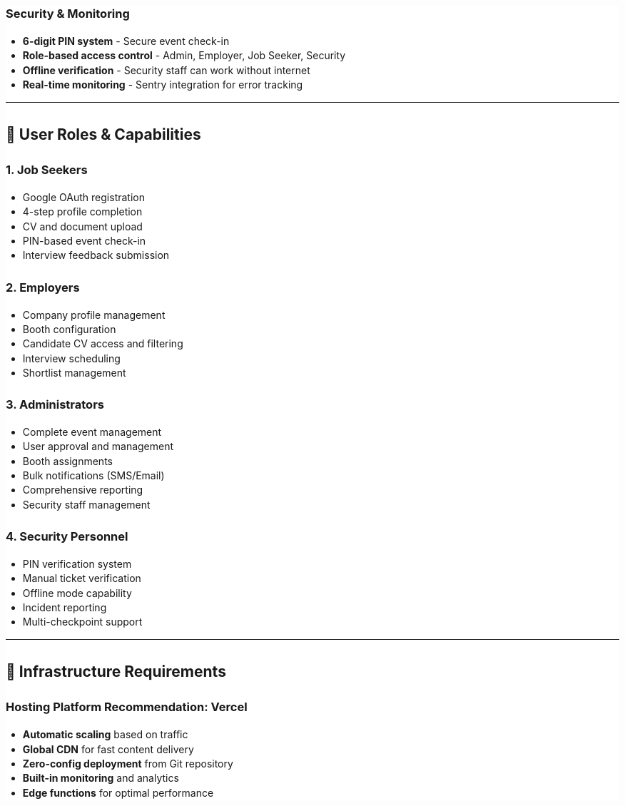 ### **Security & Monitoring**
- **6-digit PIN system** - Secure event check-in
- **Role-based access control** - Admin, Employer, Job Seeker, Security
- **Offline verification** - Security staff can work without internet
- **Real-time monitoring** - Sentry integration for error tracking

---

## 👥 User Roles & Capabilities

### **1. Job Seekers**
- Google OAuth registration
- 4-step profile completion
- CV and document upload
- PIN-based event check-in
- Interview feedback submission

### **2. Employers**
- Company profile management
- Booth configuration
- Candidate CV access and filtering
- Interview scheduling
- Shortlist management

### **3. Administrators**
- Complete event management
- User approval and management
- Booth assignments
- Bulk notifications (SMS/Email)
- Comprehensive reporting
- Security staff management

### **4. Security Personnel**
- PIN verification system
- Manual ticket verification
- Offline mode capability
- Incident reporting
- Multi-checkpoint support

---

## 🔧 Infrastructure Requirements

### **Hosting Platform Recommendation: Vercel**
- **Automatic scaling** based on traffic
- **Global CDN** for fast content delivery
- **Zero-config deployment** from Git repository
- **Built-in monitoring** and analytics
- **Edge functions** for optimal performance
